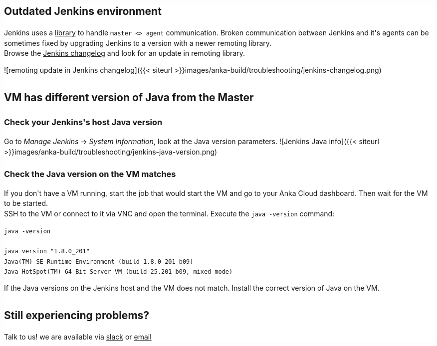 ## Outdated Jenkins environment
Jenkins uses a [library](https://github.com/jenkinsci/remoting) to handle `master <> agent` communication. Broken communication between Jenkins and it's agents can be sometimes fixed by upgrading Jenkins to a version with a newer remoting library.  
Browse the [Jenkins changelog](https://jenkins.io/changelog) and look for an update in remoting library.  

![remoting update in Jenkins changelog]({{< siteurl >}}images/anka-build/troubleshooting/jenkins-changelog.png)

## VM has different version of Java from the Master
### Check your Jenkins's host Java version
Go to *Manage Jenkins* -> *System Information*, look at the Java version parameters.
![Jenkins Java info]({{< siteurl >}}images/anka-build/troubleshooting/jenkins-java-version.png)

### Check the Java version on the VM matches
If you don't have a VM running, start the job that would start the VM and go to your Anka Cloud dashboard. Then wait for the VM to be started.  
SSH to the VM or connect to it via VNC and open the terminal.
Execute the `java -version` command:
```shell
java -version

java version "1.8.0_201"
Java(TM) SE Runtime Environment (build 1.8.0_201-b09)
Java HotSpot(TM) 64-Bit Server VM (build 25.201-b09, mixed mode)

```

If the Java versions on the Jenkins host and the VM does not match. Install the correct version of Java on the VM.

## Still experiencing problems?

Talk to us! we are available via [slack](https://slack.veertu.com/) or [email](mailto:support@veertu.com)

